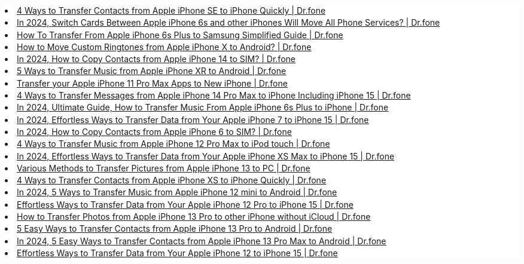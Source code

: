 <li><a href="https://iphone-transfer.techidaily.com/4-ways-to-transfer-contacts-from-apple-iphone-se-to-iphone-quickly-drfone-by-drfone-transfer-from-ios/"><u>4 Ways to Transfer Contacts from Apple iPhone SE to iPhone Quickly | Dr.fone</u></a></li>
<li><a href="https://iphone-transfer.techidaily.com/in-2024-switch-cards-between-apple-iphone-6s-and-other-iphones-will-move-all-phone-services-drfone-by-drfone-transfer-from-ios/"><u>In 2024, Switch Cards Between Apple iPhone 6s and other iPhones Will Move All Phone Services? | Dr.fone</u></a></li>
<li><a href="https://iphone-transfer.techidaily.com/how-to-transfer-from-apple-iphone-6s-plus-to-samsung-simplified-guide-drfone-by-drfone-transfer-from-ios/"><u>How To Transfer From Apple iPhone 6s Plus to Samsung Simplified Guide | Dr.fone</u></a></li>
<li><a href="https://iphone-transfer.techidaily.com/how-to-move-custom-ringtones-from-apple-iphone-x-to-android-drfone-by-drfone-transfer-from-ios/"><u>How to Move Custom Ringtones from Apple iPhone X to Android? | Dr.fone</u></a></li>
<li><a href="https://iphone-transfer.techidaily.com/in-2024-how-to-copy-contacts-from-apple-iphone-14-to-sim-drfone-by-drfone-transfer-from-ios/"><u>In 2024, How to Copy Contacts from Apple iPhone 14 to SIM? | Dr.fone</u></a></li>
<li><a href="https://iphone-transfer.techidaily.com/5-ways-to-transfer-music-from-apple-iphone-xr-to-android-drfone-by-drfone-transfer-from-ios/"><u>5 Ways to Transfer Music from Apple iPhone XR to Android | Dr.fone</u></a></li>
<li><a href="https://iphone-transfer.techidaily.com/transfer-your-apple-iphone-11-pro-max-apps-to-new-iphone-drfone-by-drfone-transfer-from-ios/"><u>Transfer your Apple iPhone 11 Pro Max Apps to New iPhone | Dr.fone</u></a></li>
<li><a href="https://iphone-transfer.techidaily.com/4-ways-to-transfer-messages-from-apple-iphone-14-pro-max-to-iphone-including-iphone-15-drfone-by-drfone-transfer-from-ios/"><u>4 Ways to Transfer Messages from Apple iPhone 14 Pro Max to iPhone Including iPhone 15 | Dr.fone</u></a></li>
<li><a href="https://iphone-transfer.techidaily.com/in-2024-ultimate-guide-how-to-transfer-music-from-apple-iphone-6s-plus-to-iphone-drfone-by-drfone-transfer-from-ios/"><u>In 2024, Ultimate Guide, How to Transfer Music From Apple iPhone 6s Plus to iPhone | Dr.fone</u></a></li>
<li><a href="https://iphone-transfer.techidaily.com/in-2024-effortless-ways-to-transfer-data-from-your-apple-iphone-7-to-iphone-15-drfone-by-drfone-transfer-from-ios/"><u>In 2024, Effortless Ways to Transfer Data from Your Apple iPhone 7 to iPhone 15 | Dr.fone</u></a></li>
<li><a href="https://iphone-transfer.techidaily.com/in-2024-how-to-copy-contacts-from-apple-iphone-6-to-sim-drfone-by-drfone-transfer-from-ios/"><u>In 2024, How to Copy Contacts from Apple iPhone 6 to SIM? | Dr.fone</u></a></li>
<li><a href="https://iphone-transfer.techidaily.com/4-ways-to-transfer-music-from-apple-iphone-12-pro-max-to-ipod-touch-drfone-by-drfone-transfer-from-ios/"><u>4 Ways to Transfer Music from Apple iPhone 12 Pro Max to iPod touch | Dr.fone</u></a></li>
<li><a href="https://iphone-transfer.techidaily.com/in-2024-effortless-ways-to-transfer-data-from-your-apple-iphone-xs-max-to-iphone-15-drfone-by-drfone-transfer-from-ios/"><u>In 2024, Effortless Ways to Transfer Data from Your Apple iPhone XS Max to iPhone 15 | Dr.fone</u></a></li>
<li><a href="https://iphone-transfer.techidaily.com/various-methods-to-transfer-pictures-from-apple-iphone-13-to-pc-drfone-by-drfone-transfer-from-ios/"><u>Various Methods to Transfer Pictures from Apple iPhone 13 to PC | Dr.fone</u></a></li>
<li><a href="https://iphone-transfer.techidaily.com/4-ways-to-transfer-contacts-from-apple-iphone-xs-to-iphone-quickly-drfone-by-drfone-transfer-from-ios/"><u>4 Ways to Transfer Contacts from Apple iPhone XS to iPhone Quickly | Dr.fone</u></a></li>
<li><a href="https://iphone-transfer.techidaily.com/in-2024-5-ways-to-transfer-music-from-apple-iphone-12-mini-to-android-drfone-by-drfone-transfer-from-ios/"><u>In 2024, 5 Ways to Transfer Music from Apple iPhone 12 mini to Android | Dr.fone</u></a></li>
<li><a href="https://iphone-transfer.techidaily.com/effortless-ways-to-transfer-data-from-your-apple-iphone-12-pro-to-iphone-15-drfone-by-drfone-transfer-from-ios/"><u>Effortless Ways to Transfer Data from Your Apple iPhone 12 Pro to iPhone 15 | Dr.fone</u></a></li>
<li><a href="https://iphone-transfer.techidaily.com/how-to-transfer-photos-from-apple-iphone-13-pro-to-other-iphone-without-icloud-drfone-by-drfone-transfer-from-ios/"><u>How to Transfer Photos from Apple iPhone 13 Pro to other iPhone without iCloud | Dr.fone</u></a></li>
<li><a href="https://iphone-transfer.techidaily.com/5-easy-ways-to-transfer-contacts-from-apple-iphone-13-pro-to-android-drfone-by-drfone-transfer-from-ios/"><u>5 Easy Ways to Transfer Contacts from Apple iPhone 13 Pro to Android | Dr.fone</u></a></li>
<li><a href="https://iphone-transfer.techidaily.com/in-2024-5-easy-ways-to-transfer-contacts-from-apple-iphone-13-pro-max-to-android-drfone-by-drfone-transfer-from-ios/"><u>In 2024, 5 Easy Ways to Transfer Contacts from Apple iPhone 13 Pro Max to Android | Dr.fone</u></a></li>
<li><a href="https://iphone-transfer.techidaily.com/effortless-ways-to-transfer-data-from-your-apple-iphone-12-to-iphone-15-drfone-by-drfone-transfer-from-ios/"><u>Effortless Ways to Transfer Data from Your Apple iPhone 12 to iPhone 15 | Dr.fone</u></a></li>